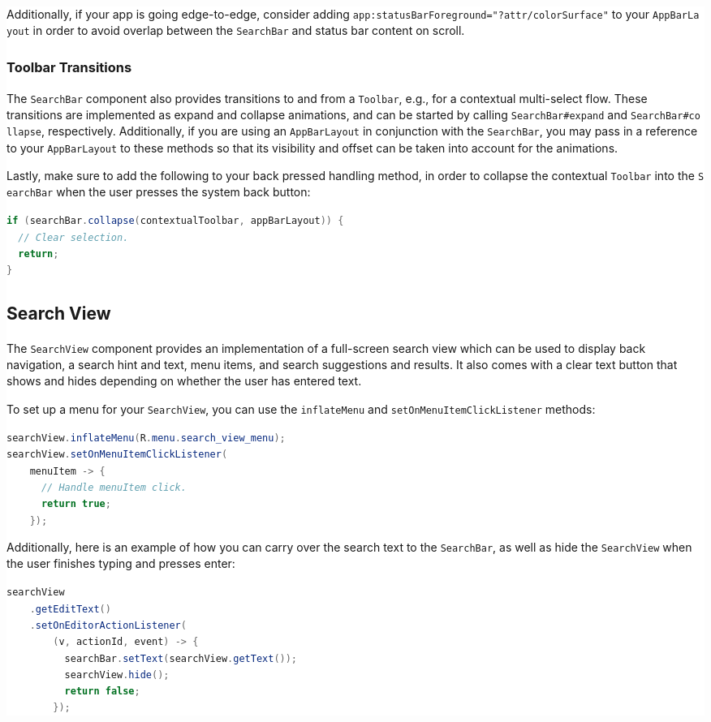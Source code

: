 Additionally, if your app is going edge-to-edge, consider adding
`app:statusBarForeground="?attr/colorSurface"` to your `AppBarLayout` in order
to avoid overlap between the `SearchBar` and status bar content on scroll.

### Toolbar Transitions

The `SearchBar` component also provides transitions to and from a `Toolbar`,
e.g., for a contextual multi-select flow. These transitions are implemented as
expand and collapse animations, and can be started by calling `SearchBar#expand`
and `SearchBar#collapse`, respectively. Additionally, if you are using an
`AppBarLayout` in conjunction with the `SearchBar`, you may pass in a reference
to your `AppBarLayout` to these methods so that its visibility and offset can be
taken into account for the animations.

Lastly, make sure to add the following to your back pressed handling method, in
order to collapse the contextual `Toolbar` into the `SearchBar` when the user
presses the system back button:

```java
if (searchBar.collapse(contextualToolbar, appBarLayout)) {
  // Clear selection.
  return;
}
```

## Search View

The `SearchView` component provides an implementation of a full-screen search
view which can be used to display back navigation, a search hint and text, menu
items, and search suggestions and results. It also comes with a clear text
button that shows and hides depending on whether the user has entered text.

To set up a menu for your `SearchView`, you can use the `inflateMenu` and
`setOnMenuItemClickListener` methods:

```java
searchView.inflateMenu(R.menu.search_view_menu);
searchView.setOnMenuItemClickListener(
    menuItem -> {
      // Handle menuItem click.
      return true;
    });
```

Additionally, here is an example of how you can carry over the search text to
the `SearchBar`, as well as hide the `SearchView` when the user finishes typing
and presses enter:

```java
searchView
    .getEditText()
    .setOnEditorActionListener(
        (v, actionId, event) -> {
          searchBar.setText(searchView.getText());
          searchView.hide();
          return false;
        });
```
